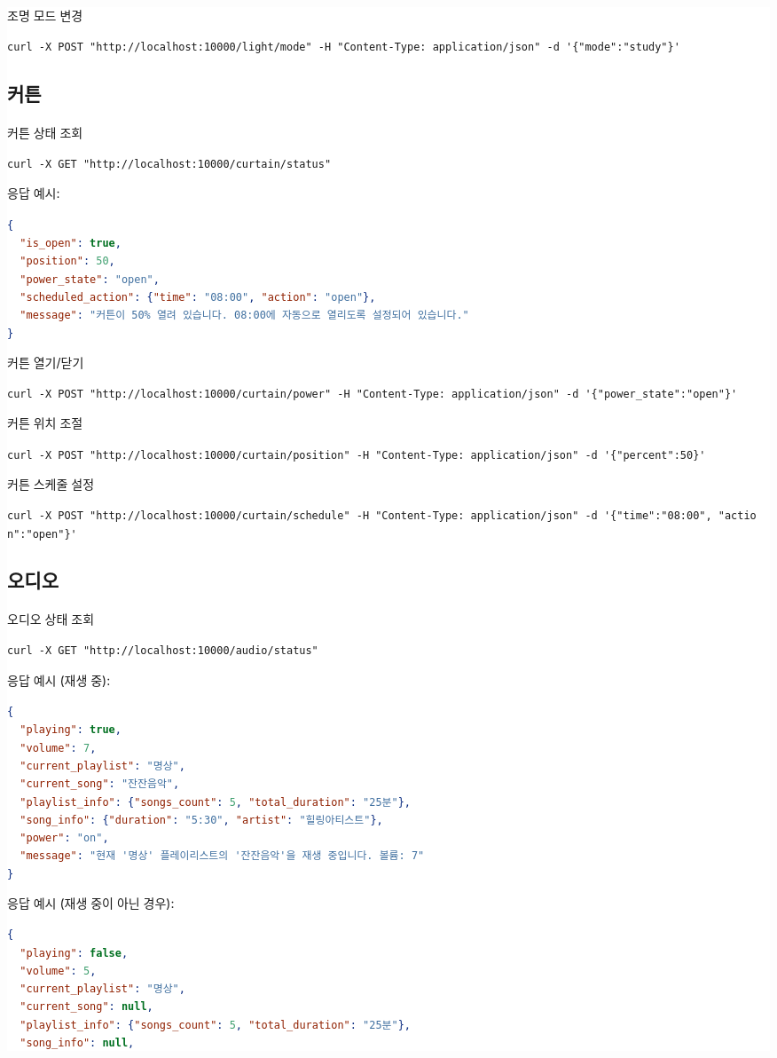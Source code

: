 조명 모드 변경
```
curl -X POST "http://localhost:10000/light/mode" -H "Content-Type: application/json" -d '{"mode":"study"}'
```

## 커튼
커튼 상태 조회
```
curl -X GET "http://localhost:10000/curtain/status"
```
응답 예시:
```json
{
  "is_open": true,
  "position": 50,
  "power_state": "open",
  "scheduled_action": {"time": "08:00", "action": "open"},
  "message": "커튼이 50% 열려 있습니다. 08:00에 자동으로 열리도록 설정되어 있습니다."
}
```

커튼 열기/닫기
```
curl -X POST "http://localhost:10000/curtain/power" -H "Content-Type: application/json" -d '{"power_state":"open"}'
```

커튼 위치 조절
```
curl -X POST "http://localhost:10000/curtain/position" -H "Content-Type: application/json" -d '{"percent":50}'
```

커튼 스케줄 설정
```
curl -X POST "http://localhost:10000/curtain/schedule" -H "Content-Type: application/json" -d '{"time":"08:00", "action":"open"}'
```

## 오디오
오디오 상태 조회
```
curl -X GET "http://localhost:10000/audio/status"
```
응답 예시 (재생 중):
```json
{
  "playing": true,
  "volume": 7,
  "current_playlist": "명상",
  "current_song": "잔잔음악",
  "playlist_info": {"songs_count": 5, "total_duration": "25분"},
  "song_info": {"duration": "5:30", "artist": "힐링아티스트"},
  "power": "on",
  "message": "현재 '명상' 플레이리스트의 '잔잔음악'을 재생 중입니다. 볼륨: 7"
}
```
응답 예시 (재생 중이 아닌 경우):
```json
{
  "playing": false,
  "volume": 5,
  "current_playlist": "명상",
  "current_song": null,
  "playlist_info": {"songs_count": 5, "total_duration": "25분"},
  "song_info": null,
```